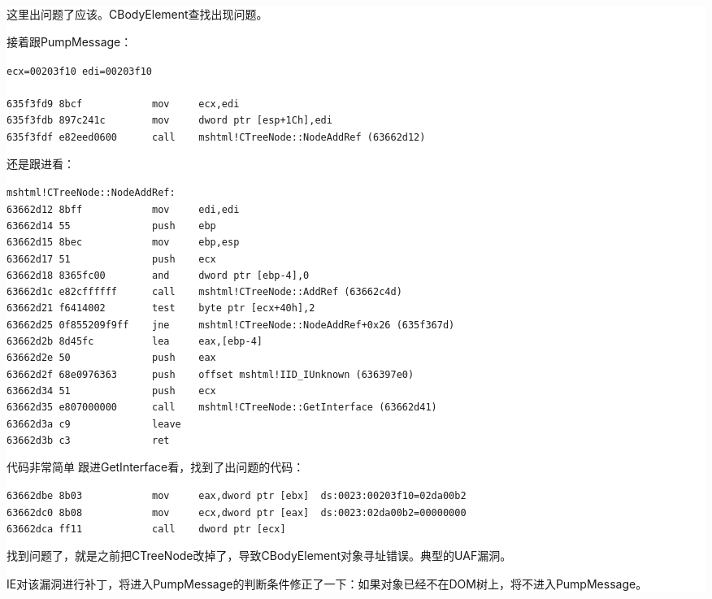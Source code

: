 ```
```

这里出问题了应该。CBodyElement查找出现问题。

接着跟PumpMessage：

```
ecx=00203f10 edi=00203f10

635f3fd9 8bcf            mov     ecx,edi
635f3fdb 897c241c        mov     dword ptr [esp+1Ch],edi
635f3fdf e82eed0600      call    mshtml!CTreeNode::NodeAddRef (63662d12)
```

还是跟进看：

```
mshtml!CTreeNode::NodeAddRef:
63662d12 8bff            mov     edi,edi
63662d14 55              push    ebp
63662d15 8bec            mov     ebp,esp
63662d17 51              push    ecx
63662d18 8365fc00        and     dword ptr [ebp-4],0
63662d1c e82cffffff      call    mshtml!CTreeNode::AddRef (63662c4d)
63662d21 f6414002        test    byte ptr [ecx+40h],2
63662d25 0f855209f9ff    jne     mshtml!CTreeNode::NodeAddRef+0x26 (635f367d)
63662d2b 8d45fc          lea     eax,[ebp-4]
63662d2e 50              push    eax
63662d2f 68e0976363      push    offset mshtml!IID_IUnknown (636397e0)
63662d34 51              push    ecx
63662d35 e807000000      call    mshtml!CTreeNode::GetInterface (63662d41)
63662d3a c9              leave
63662d3b c3              ret
```

代码非常简单 跟进GetInterface看，找到了出问题的代码：

```
63662dbe 8b03            mov     eax,dword ptr [ebx]  ds:0023:00203f10=02da00b2
63662dc0 8b08            mov     ecx,dword ptr [eax]  ds:0023:02da00b2=00000000
63662dca ff11            call    dword ptr [ecx]
```

找到问题了，就是之前把CTreeNode改掉了，导致CBodyElement对象寻址错误。典型的UAF漏洞。

IE对该漏洞进行补丁，将进入PumpMessage的判断条件修正了一下：如果对象已经不在DOM树上，将不进入PumpMessage。
